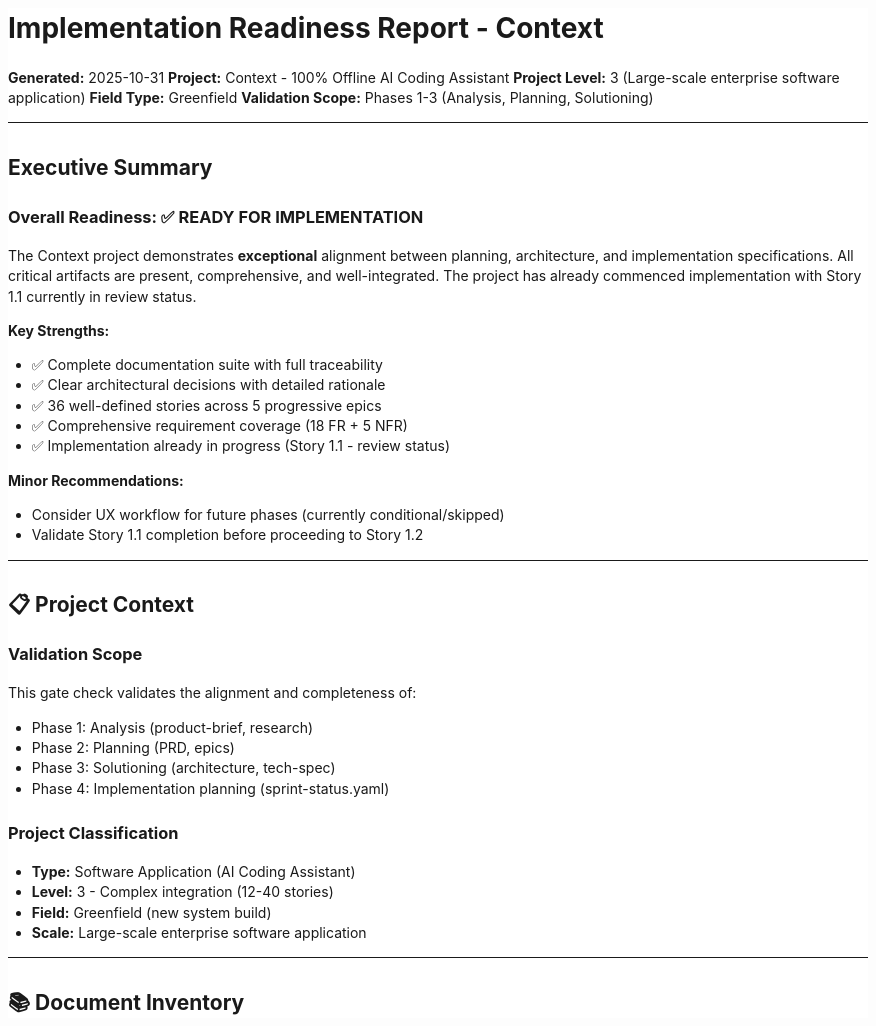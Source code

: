 # Implementation Readiness Report - Context

**Generated:** 2025-10-31
**Project:** Context - 100% Offline AI Coding Assistant
**Project Level:** 3 (Large-scale enterprise software application)
**Field Type:** Greenfield
**Validation Scope:** Phases 1-3 (Analysis, Planning, Solutioning)

---

## Executive Summary

### Overall Readiness: ✅ **READY FOR IMPLEMENTATION**

The Context project demonstrates **exceptional** alignment between planning, architecture, and implementation specifications. All critical artifacts are present, comprehensive, and well-integrated. The project has already commenced implementation with Story 1.1 currently in review status.

**Key Strengths:**
- ✅ Complete documentation suite with full traceability
- ✅ Clear architectural decisions with detailed rationale
- ✅ 36 well-defined stories across 5 progressive epics
- ✅ Comprehensive requirement coverage (18 FR + 5 NFR)
- ✅ Implementation already in progress (Story 1.1 - review status)

**Minor Recommendations:**
- Consider UX workflow for future phases (currently conditional/skipped)
- Validate Story 1.1 completion before proceeding to Story 1.2

---

## 📋 Project Context

### Validation Scope
This gate check validates the alignment and completeness of:
- Phase 1: Analysis (product-brief, research)
- Phase 2: Planning (PRD, epics)
- Phase 3: Solutioning (architecture, tech-spec)
- Phase 4: Implementation planning (sprint-status.yaml)

### Project Classification
- **Type:** Software Application (AI Coding Assistant)
- **Level:** 3 - Complex integration (12-40 stories)
- **Field:** Greenfield (new system build)
- **Scale:** Large-scale enterprise software application

---

## 📚 Document Inventory
